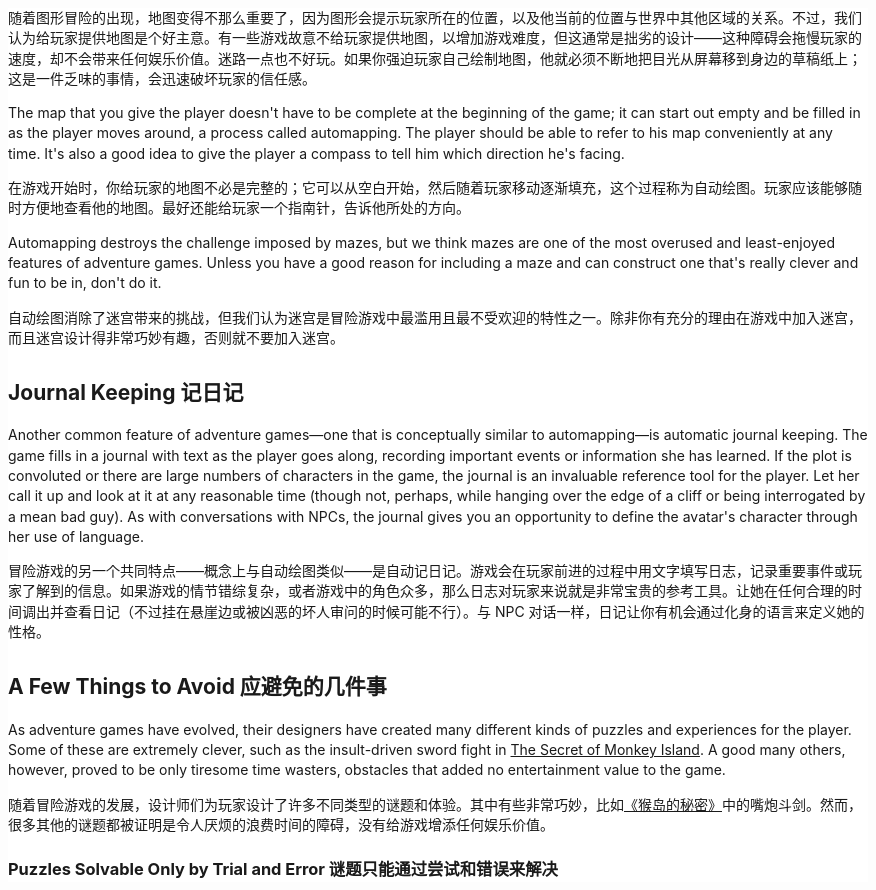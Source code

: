 随着图形冒险的出现，地图变得不那么重要了，因为图形会提示玩家所在的位置，以及他当前的位置与世界中其他区域的关系。不过，我们认为给玩家提供地图是个好主意。有一些游戏故意不给玩家提供地图，以增加游戏难度，但这通常是拙劣的设计——这种障碍会拖慢玩家的速度，却不会带来任何娱乐价值。迷路一点也不好玩。如果你强迫玩家自己绘制地图，他就必须不断地把目光从屏幕移到身边的草稿纸上；这是一件乏味的事情，会迅速破坏玩家的信任感。

The map that you give the player doesn't have to be complete at the beginning of the game; it can start out empty and be filled in as the player moves around, a process called automapping. The player should be able to refer to his map conveniently at any time. It's also a good idea to give the player a compass to tell him which direction he's facing.

在游戏开始时，你给玩家的地图不必是完整的；它可以从空白开始，然后随着玩家移动逐渐填充，这个过程称为自动绘图。玩家应该能够随时方便地查看他的地图。最好还能给玩家一个指南针，告诉他所处的方向。

Automapping destroys the challenge imposed by mazes, but we think mazes are one of the most overused and least-enjoyed features of adventure games. Unless you have a good reason for including a maze and can construct one that's really clever and fun to be in, don't do it.

自动绘图消除了迷宫带来的挑战，但我们认为迷宫是冒险游戏中最滥用且最不受欢迎的特性之一。除非你有充分的理由在游戏中加入迷宫，而且迷宫设计得非常巧妙有趣，否则就不要加入迷宫。

## Journal Keeping 记日记

Another common feature of adventure games—one that is conceptually similar to automapping—is automatic journal keeping. The game fills in a journal with text as the player goes along, recording important events or information she has learned. If the plot is convoluted or there are large numbers of characters in the game, the journal is an invaluable reference tool for the player. Let her call it up and look at it at any reasonable time (though not, perhaps, while hanging over the edge of a cliff or being interrogated by a mean bad guy). As with conversations with NPCs, the journal gives you an opportunity to define the avatar's character through her use of language.

冒险游戏的另一个共同特点——概念上与自动绘图类似——是自动记日记。游戏会在玩家前进的过程中用文字填写日志，记录重要事件或玩家了解到的信息。如果游戏的情节错综复杂，或者游戏中的角色众多，那么日志对玩家来说就是非常宝贵的参考工具。让她在任何合理的时间调出并查看日记（不过挂在悬崖边或被凶恶的坏人审问的时候可能不行）。与 NPC 对话一样，日记让你有机会通过化身的语言来定义她的性格。

## A Few Things to Avoid 应避免的几件事

As adventure games have evolved, their designers have created many different kinds of puzzles and experiences for the player. Some of these are extremely clever, such as the insult-driven sword fight in [The Secret of Monkey Island](https://en.wikipedia.org/wiki/The_Secret_of_Monkey_Island). A good many others, however, proved to be only tiresome time wasters, obstacles that added no entertainment value to the game.

随着冒险游戏的发展，设计师们为玩家设计了许多不同类型的谜题和体验。其中有些非常巧妙，比如[《猴岛的秘密》](https://en.wikipedia.org/wiki/The_Secret_of_Monkey_Island)中的嘴炮斗剑。然而，很多其他的谜题都被证明是令人厌烦的浪费时间的障碍，没有给游戏增添任何娱乐价值。

### Puzzles Solvable Only by Trial and Error 谜题只能通过尝试和错误来解决

